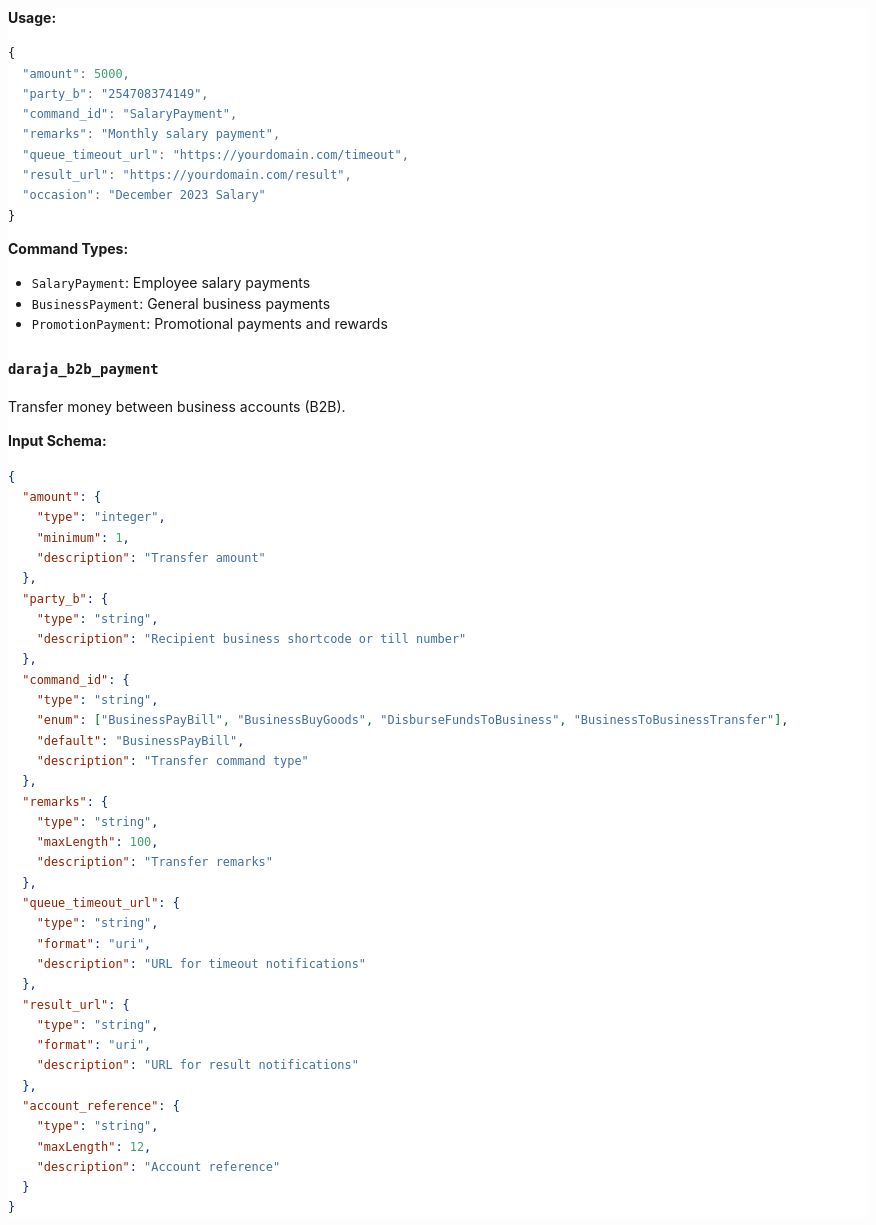 **Usage:**
```javascript
{
  "amount": 5000,
  "party_b": "254708374149",
  "command_id": "SalaryPayment",
  "remarks": "Monthly salary payment",
  "queue_timeout_url": "https://yourdomain.com/timeout",
  "result_url": "https://yourdomain.com/result",
  "occasion": "December 2023 Salary"
}
```

**Command Types:**
- `SalaryPayment`: Employee salary payments
- `BusinessPayment`: General business payments
- `PromotionPayment`: Promotional payments and rewards

### `daraja_b2b_payment`

Transfer money between business accounts (B2B).

**Input Schema:**
```json
{
  "amount": {
    "type": "integer",
    "minimum": 1,
    "description": "Transfer amount"
  },
  "party_b": {
    "type": "string",
    "description": "Recipient business shortcode or till number"
  },
  "command_id": {
    "type": "string",
    "enum": ["BusinessPayBill", "BusinessBuyGoods", "DisburseFundsToBusiness", "BusinessToBusinessTransfer"],
    "default": "BusinessPayBill",
    "description": "Transfer command type"
  },
  "remarks": {
    "type": "string",
    "maxLength": 100,
    "description": "Transfer remarks"
  },
  "queue_timeout_url": {
    "type": "string",
    "format": "uri",
    "description": "URL for timeout notifications"
  },
  "result_url": {
    "type": "string",
    "format": "uri",
    "description": "URL for result notifications"
  },
  "account_reference": {
    "type": "string",
    "maxLength": 12,
    "description": "Account reference"
  }
}
```
